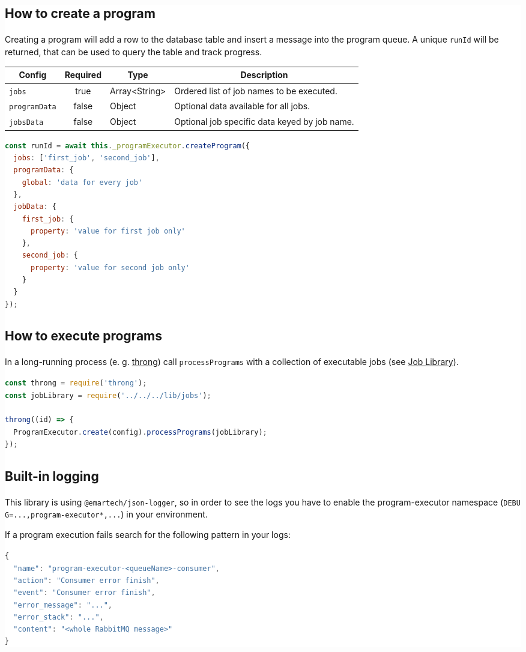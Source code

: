 ## How to create a program

Creating a program will add a row to the database table and insert a message into the program queue. A unique `runId` will be returned, that can be used to query the table and track progress.

| Config        | Required | Type            | Description                                   |
| ------------- | :------: | --------------- | --------------------------------------------- |
| `jobs`        |   true   | Array\<String\> | Ordered list of job names to be executed.     |
| `programData` |  false   | Object          | Optional data available for all jobs.         |
| `jobsData`    |  false   | Object          | Optional job specific data keyed by job name. |

```javascript
const runId = await this._programExecutor.createProgram({
  jobs: ['first_job', 'second_job'],
  programData: {
    global: 'data for every job'
  },
  jobData: {
    first_job: {
      property: 'value for first job only'
    },
    second_job: {
      property: 'value for second job only'
    }
  }
});
```

## How to execute programs

In a long-running process (e. g. [throng](https://github.com/hunterloftis/throng)) call `processPrograms` with a collection of executable jobs (see [Job Library](#job-library)).

```javascript
const throng = require('throng');
const jobLibrary = require('../../../lib/jobs');

throng((id) => {
  ProgramExecutor.create(config).processPrograms(jobLibrary);
});
```

## Built-in logging

This library is using `@emartech/json-logger`, so in order to see the logs you have to enable the program-executor namespace (`DEBUG=...,program-executor*,...`) in your environment.

If a program execution fails search for the following pattern in your logs:

```javascript
{
  "name": "program-executor-<queueName>-consumer",
  "action": "Consumer error finish",
  "event": "Consumer error finish",
  "error_message": "...",
  "error_stack": "...",
  "content": "<whole RabbitMQ message>"
}
```


  [FirstJob.name]: FirstJob,